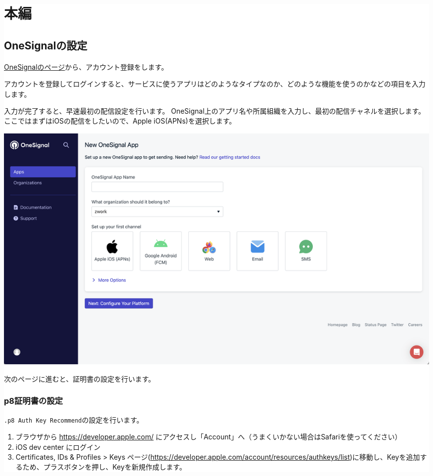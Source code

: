 # 本編
## OneSignalの設定
[OneSignalのページ](https://onesignal.com/)から、アカウント登録をします。

アカウントを登録してログインすると、サービスに使うアプリはどのようなタイプなのか、どのような機能を使うのかなどの項目を入力します。

入力が完了すると、早速最初の配信設定を行います。
OneSignal上のアプリ名や所属組織を入力し、最初の配信チャネルを選択します。
ここではまずはiOSの配信をしたいので、Apple iOS(APNs)を選択します。

![](/images/onesignal-push-notification/image2.png)

次のページに進むと、証明書の設定を行います。

### p8証明書の設定
`.p8 Auth Key Recommend`の設定を行います。

1. ブラウザから https://developer.apple.com/ にアクセスし「Account」へ（うまくいかない場合はSafariを使ってください）
2. iOS dev center にログイン
3. Certificates, IDs & Profiles > Keys ページ(https://developer.apple.com/account/resources/authkeys/list)に移動し、Keyを追加するため、プラスボタンを押し、Keyを新規作成します。
